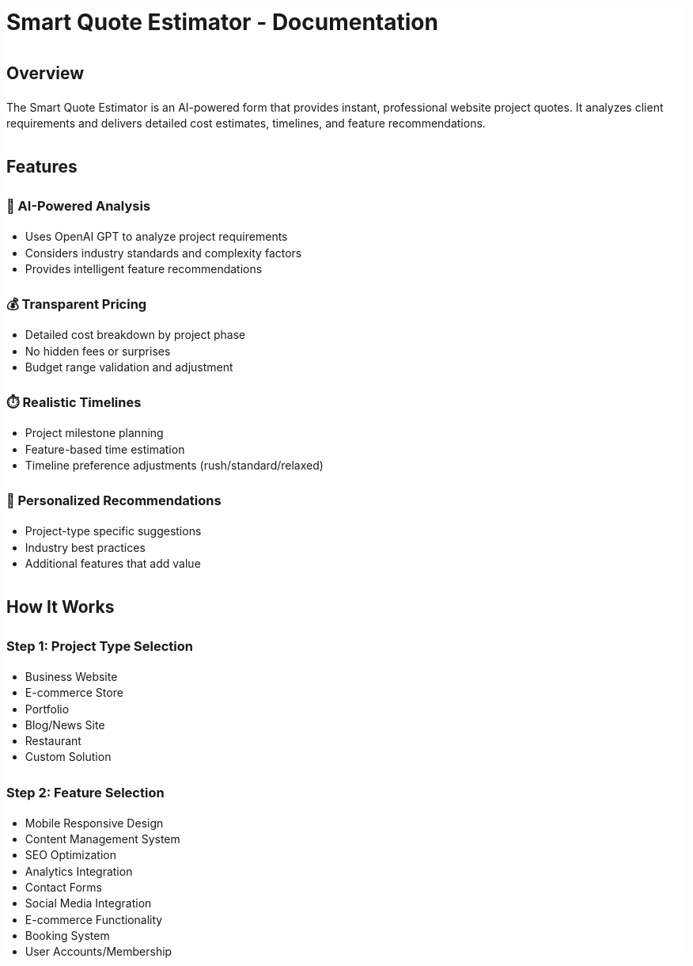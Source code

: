 # Smart Quote Estimator - Documentation

## Overview
The Smart Quote Estimator is an AI-powered form that provides instant, professional website project quotes. It analyzes client requirements and delivers detailed cost estimates, timelines, and feature recommendations.

## Features

### 🤖 AI-Powered Analysis
- Uses OpenAI GPT to analyze project requirements
- Considers industry standards and complexity factors
- Provides intelligent feature recommendations

### 💰 Transparent Pricing
- Detailed cost breakdown by project phase
- No hidden fees or surprises
- Budget range validation and adjustment

### ⏱️ Realistic Timelines
- Project milestone planning
- Feature-based time estimation
- Timeline preference adjustments (rush/standard/relaxed)

### 🎯 Personalized Recommendations
- Project-type specific suggestions
- Industry best practices
- Additional features that add value

## How It Works

### Step 1: Project Type Selection
- Business Website
- E-commerce Store
- Portfolio
- Blog/News Site
- Restaurant
- Custom Solution

### Step 2: Feature Selection
- Mobile Responsive Design
- Content Management System
- SEO Optimization
- Analytics Integration
- Contact Forms
- Social Media Integration
- E-commerce Functionality
- Booking System
- User Accounts/Membership
